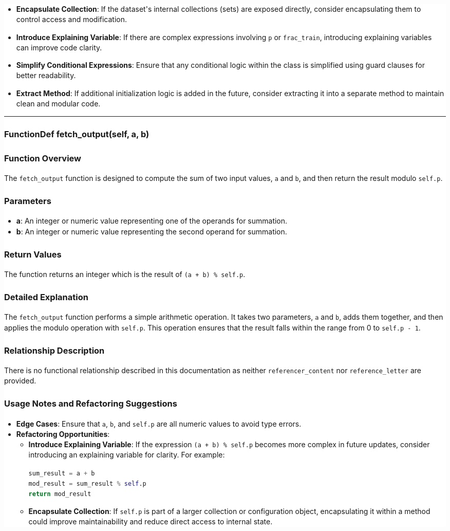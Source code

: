 - **Encapsulate Collection**: If the dataset's internal collections (sets) are exposed directly, consider encapsulating them to control access and modification.
  
- **Introduce Explaining Variable**: If there are complex expressions involving `p` or `frac_train`, introducing explaining variables can improve code clarity.

- **Simplify Conditional Expressions**: Ensure that any conditional logic within the class is simplified using guard clauses for better readability.

- **Extract Method**: If additional initialization logic is added in the future, consider extracting it into a separate method to maintain clean and modular code.
***
### FunctionDef fetch_output(self, a, b)
### Function Overview

The `fetch_output` function is designed to compute the sum of two input values, `a` and `b`, and then return the result modulo `self.p`.

### Parameters

- **a**: An integer or numeric value representing one of the operands for summation.
- **b**: An integer or numeric value representing the second operand for summation.

### Return Values

The function returns an integer which is the result of `(a + b) % self.p`.

### Detailed Explanation

The `fetch_output` function performs a simple arithmetic operation. It takes two parameters, `a` and `b`, adds them together, and then applies the modulo operation with `self.p`. This operation ensures that the result falls within the range from 0 to `self.p - 1`.

### Relationship Description

There is no functional relationship described in this documentation as neither `referencer_content` nor `reference_letter` are provided.

### Usage Notes and Refactoring Suggestions

- **Edge Cases**: Ensure that `a`, `b`, and `self.p` are all numeric values to avoid type errors.
- **Refactoring Opportunities**:
  - **Introduce Explaining Variable**: If the expression `(a + b) % self.p` becomes more complex in future updates, consider introducing an explaining variable for clarity. For example:
    ```python
    sum_result = a + b
    mod_result = sum_result % self.p
    return mod_result
    ```
  - **Encapsulate Collection**: If `self.p` is part of a larger collection or configuration object, encapsulating it within a method could improve maintainability and reduce direct access to internal state.
